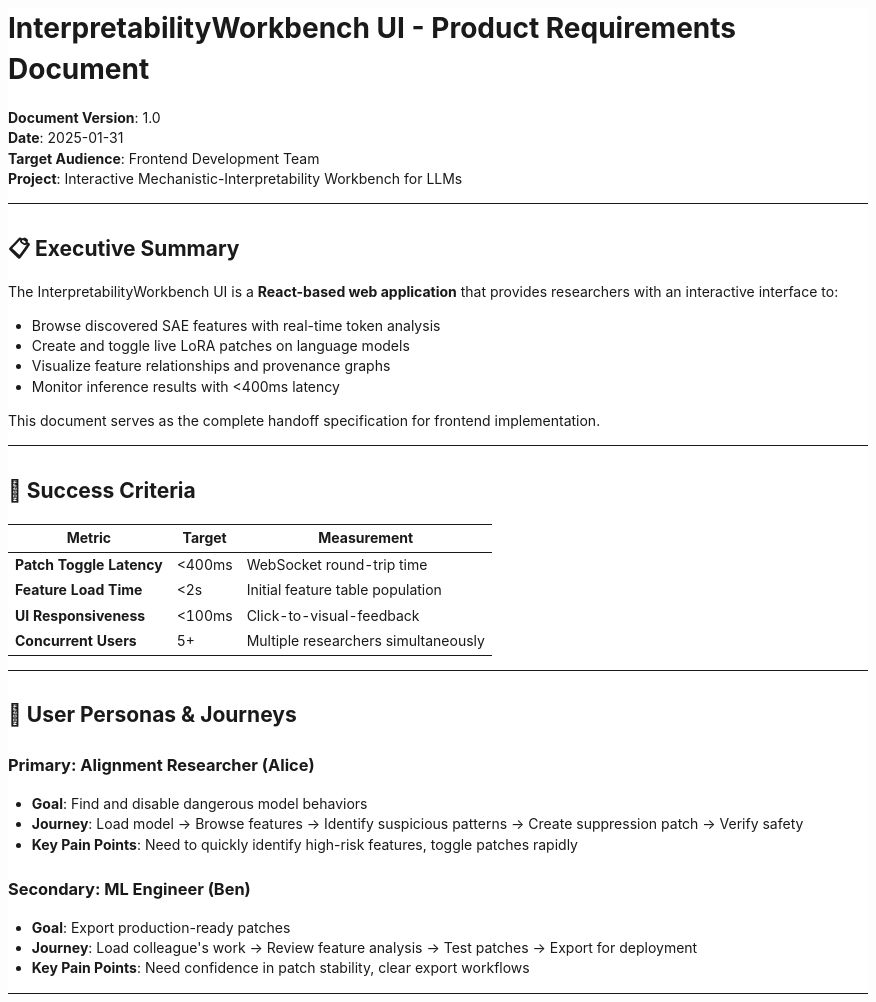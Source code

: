 # InterpretabilityWorkbench UI - Product Requirements Document

**Document Version**: 1.0  
**Date**: 2025-01-31  
**Target Audience**: Frontend Development Team  
**Project**: Interactive Mechanistic-Interpretability Workbench for LLMs  

---

## 📋 Executive Summary

The InterpretabilityWorkbench UI is a **React-based web application** that provides researchers with an interactive interface to:
- Browse discovered SAE features with real-time token analysis
- Create and toggle live LoRA patches on language models
- Visualize feature relationships and provenance graphs
- Monitor inference results with <400ms latency

This document serves as the complete handoff specification for frontend implementation.

---

## 🎯 Success Criteria

| Metric | Target | Measurement |
|--------|--------|-------------|
| **Patch Toggle Latency** | <400ms | WebSocket round-trip time |
| **Feature Load Time** | <2s | Initial feature table population |
| **UI Responsiveness** | <100ms | Click-to-visual-feedback |
| **Concurrent Users** | 5+ | Multiple researchers simultaneously |

---

## 👥 User Personas & Journeys

### **Primary: Alignment Researcher (Alice)**
- **Goal**: Find and disable dangerous model behaviors
- **Journey**: Load model → Browse features → Identify suspicious patterns → Create suppression patch → Verify safety
- **Key Pain Points**: Need to quickly identify high-risk features, toggle patches rapidly

### **Secondary: ML Engineer (Ben)**
- **Goal**: Export production-ready patches
- **Journey**: Load colleague's work → Review feature analysis → Test patches → Export for deployment
- **Key Pain Points**: Need confidence in patch stability, clear export workflows

---